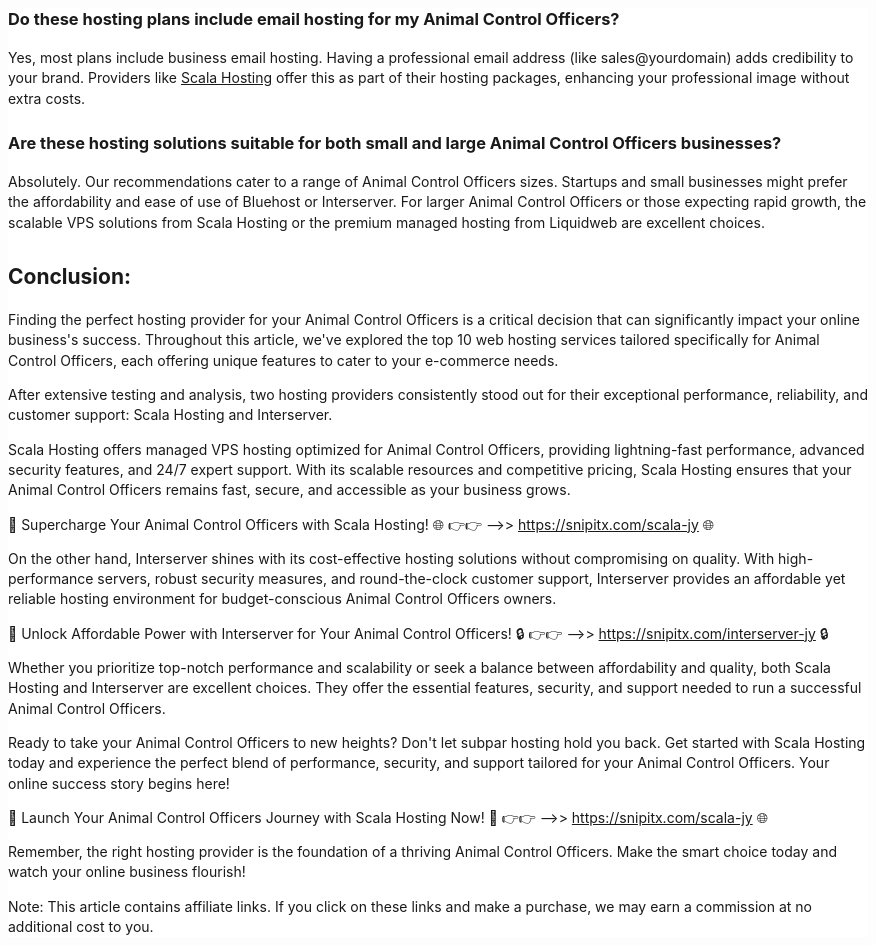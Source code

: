 ### Do these hosting plans include email hosting for my Animal Control Officers? 
Yes, most plans include business email hosting. Having a professional email address (like sales@yourdomain) adds credibility to your brand. Providers like [Scala Hosting](https://snipitx.com/scala-jy) offer this as part of their hosting packages, enhancing your professional image without extra costs.

### Are these hosting solutions suitable for both small and large Animal Control Officers businesses? 
Absolutely. Our recommendations cater to a range of Animal Control Officers sizes. Startups and small businesses might prefer the affordability and ease of use of Bluehost or Interserver. For larger Animal Control Officers or those expecting rapid growth, the scalable VPS solutions from Scala Hosting or the premium managed hosting from Liquidweb are excellent choices.

## Conclusion:

Finding the perfect hosting provider for your Animal Control Officers is a critical decision that can significantly impact your online business's success. Throughout this article, we've explored the top 10 web hosting services tailored specifically for Animal Control Officers, each offering unique features to cater to your e-commerce needs.

After extensive testing and analysis, two hosting providers consistently stood out for their exceptional performance, reliability, and customer support: Scala Hosting and Interserver.

Scala Hosting offers managed VPS hosting optimized for Animal Control Officers, providing lightning-fast performance, advanced security features, and 24/7 expert support. With its scalable resources and competitive pricing, Scala Hosting ensures that your Animal Control Officers remains fast, secure, and accessible as your business grows.

🚀 Supercharge Your Animal Control Officers with Scala Hosting! 🌐
👉👉 -->> https://snipitx.com/scala-jy 🌐

On the other hand, Interserver shines with its cost-effective hosting solutions without compromising on quality. With high-performance servers, robust security measures, and round-the-clock customer support, Interserver provides an affordable yet reliable hosting environment for budget-conscious Animal Control Officers owners.

💸 Unlock Affordable Power with Interserver for Your Animal Control Officers! 🔒
👉👉 -->> https://snipitx.com/interserver-jy 🔒

Whether you prioritize top-notch performance and scalability or seek a balance between affordability and quality, both Scala Hosting and Interserver are excellent choices. They offer the essential features, security, and support needed to run a successful Animal Control Officers.

Ready to take your Animal Control Officers to new heights? Don't let subpar hosting hold you back. Get started with Scala Hosting today and experience the perfect blend of performance, security, and support tailored for your Animal Control Officers. Your online success story begins here!

🚀 Launch Your Animal Control Officers Journey with Scala Hosting Now! 🌟
👉👉 -->> https://snipitx.com/scala-jy 🌐

Remember, the right hosting provider is the foundation of a thriving Animal Control Officers. Make the smart choice today and watch your online business flourish!

Note: This article contains affiliate links. If you click on these links and make a purchase, we may earn a commission at no additional cost to you.